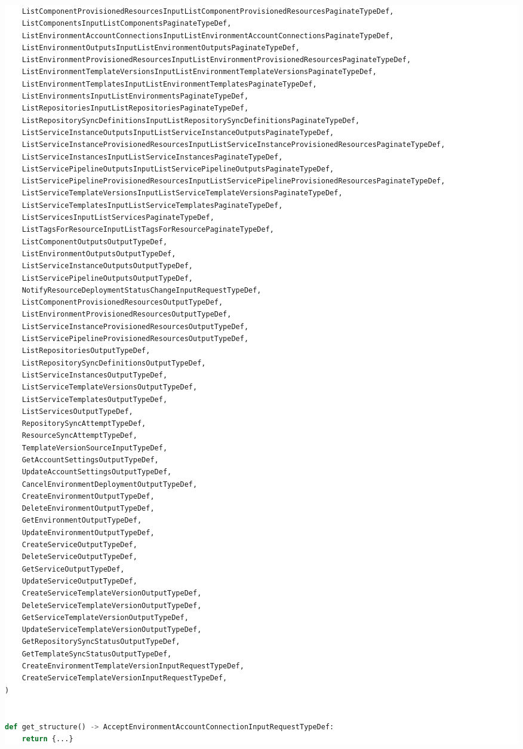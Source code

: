 ```python
    ListComponentProvisionedResourcesInputListComponentProvisionedResourcesPaginateTypeDef,
    ListComponentsInputListComponentsPaginateTypeDef,
    ListEnvironmentAccountConnectionsInputListEnvironmentAccountConnectionsPaginateTypeDef,
    ListEnvironmentOutputsInputListEnvironmentOutputsPaginateTypeDef,
    ListEnvironmentProvisionedResourcesInputListEnvironmentProvisionedResourcesPaginateTypeDef,
    ListEnvironmentTemplateVersionsInputListEnvironmentTemplateVersionsPaginateTypeDef,
    ListEnvironmentTemplatesInputListEnvironmentTemplatesPaginateTypeDef,
    ListEnvironmentsInputListEnvironmentsPaginateTypeDef,
    ListRepositoriesInputListRepositoriesPaginateTypeDef,
    ListRepositorySyncDefinitionsInputListRepositorySyncDefinitionsPaginateTypeDef,
    ListServiceInstanceOutputsInputListServiceInstanceOutputsPaginateTypeDef,
    ListServiceInstanceProvisionedResourcesInputListServiceInstanceProvisionedResourcesPaginateTypeDef,
    ListServiceInstancesInputListServiceInstancesPaginateTypeDef,
    ListServicePipelineOutputsInputListServicePipelineOutputsPaginateTypeDef,
    ListServicePipelineProvisionedResourcesInputListServicePipelineProvisionedResourcesPaginateTypeDef,
    ListServiceTemplateVersionsInputListServiceTemplateVersionsPaginateTypeDef,
    ListServiceTemplatesInputListServiceTemplatesPaginateTypeDef,
    ListServicesInputListServicesPaginateTypeDef,
    ListTagsForResourceInputListTagsForResourcePaginateTypeDef,
    ListComponentOutputsOutputTypeDef,
    ListEnvironmentOutputsOutputTypeDef,
    ListServiceInstanceOutputsOutputTypeDef,
    ListServicePipelineOutputsOutputTypeDef,
    NotifyResourceDeploymentStatusChangeInputRequestTypeDef,
    ListComponentProvisionedResourcesOutputTypeDef,
    ListEnvironmentProvisionedResourcesOutputTypeDef,
    ListServiceInstanceProvisionedResourcesOutputTypeDef,
    ListServicePipelineProvisionedResourcesOutputTypeDef,
    ListRepositoriesOutputTypeDef,
    ListRepositorySyncDefinitionsOutputTypeDef,
    ListServiceInstancesOutputTypeDef,
    ListServiceTemplateVersionsOutputTypeDef,
    ListServiceTemplatesOutputTypeDef,
    ListServicesOutputTypeDef,
    RepositorySyncAttemptTypeDef,
    ResourceSyncAttemptTypeDef,
    TemplateVersionSourceInputTypeDef,
    GetAccountSettingsOutputTypeDef,
    UpdateAccountSettingsOutputTypeDef,
    CancelEnvironmentDeploymentOutputTypeDef,
    CreateEnvironmentOutputTypeDef,
    DeleteEnvironmentOutputTypeDef,
    GetEnvironmentOutputTypeDef,
    UpdateEnvironmentOutputTypeDef,
    CreateServiceOutputTypeDef,
    DeleteServiceOutputTypeDef,
    GetServiceOutputTypeDef,
    UpdateServiceOutputTypeDef,
    CreateServiceTemplateVersionOutputTypeDef,
    DeleteServiceTemplateVersionOutputTypeDef,
    GetServiceTemplateVersionOutputTypeDef,
    UpdateServiceTemplateVersionOutputTypeDef,
    GetRepositorySyncStatusOutputTypeDef,
    GetTemplateSyncStatusOutputTypeDef,
    CreateEnvironmentTemplateVersionInputRequestTypeDef,
    CreateServiceTemplateVersionInputRequestTypeDef,
)


def get_structure() -> AcceptEnvironmentAccountConnectionInputRequestTypeDef:
    return {...}
```